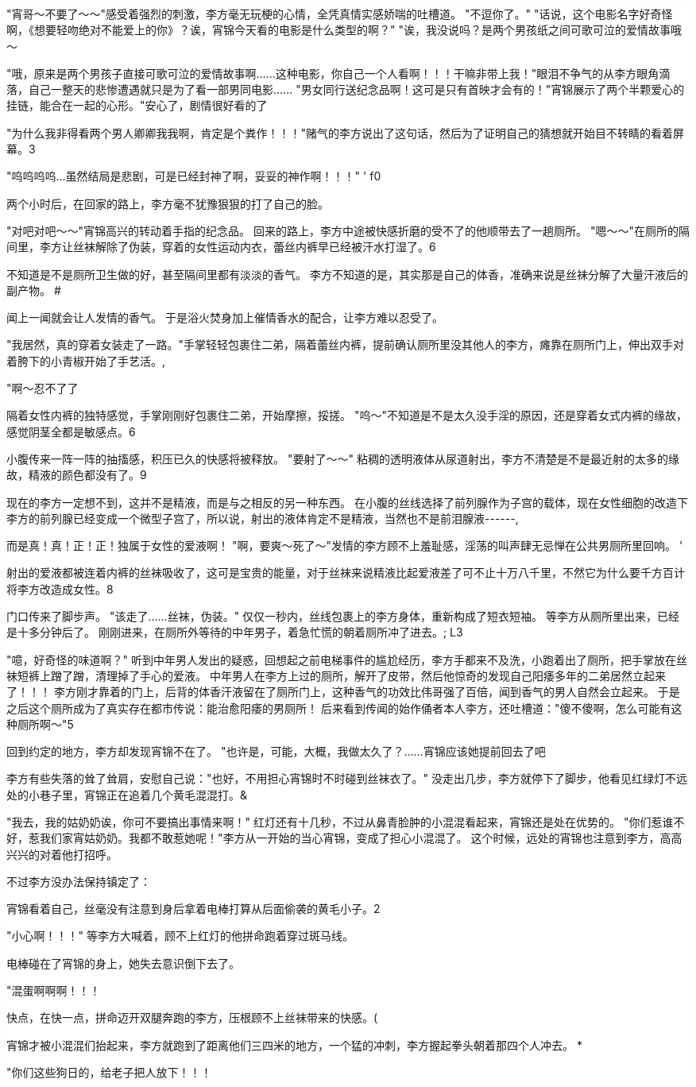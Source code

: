 "宵哥～不要了～～"感受着强烈的刺激，李方毫无玩梗的心情，全凭真情实感娇喘的吐槽道。 "不逗你了。" "话说，这个电影名字好奇怪啊，《想要轻吻绝对不能爱上的你》？诶，宵锦今天看的电影是什么类型的啊？" "诶，我没说吗？是两个男孩纸之间可歌可泣的爱情故事哦～

"哦，原来是两个男孩子直接可歌可泣的爱情故事啊......这种电影，你自己一个人看啊！！！干嘛非带上我！"眼泪不争气的从李方眼角滴落，自己一整天的悲惨遭遇就只是为了看一部男同电影...... "男女同行送纪念品啊！这可是只有首映才会有的！"宵锦展示了两个半颗爱心的挂链，能合在一起的心形。"安心了，剧情很好看的了

"为什么我非得看两个男人卿卿我我啊，肯定是个粪作！！！"赌气的李方说出了这句话，然后为了证明自己的猜想就开始目不转睛的看着屏幕。3

"呜呜呜呜...虽然结局是悲剧，可是已经封神了啊，妥妥的神作啊！！！" ' f0

两个小时后，在回家的路上，李方毫不犹豫狠狠的打了自己的脸。

"对吧对吧～～"宵锦高兴的转动着手指的纪念品。 回来的路上，李方中途被快感折磨的受不了的他顺带去了一趟厕所。 "嗯～～"在厕所的隔间里，李方让丝袜解除了伪装，穿着的女性运动内衣，蕾丝内裤早已经被汗水打湿了。6

不知道是不是厕所卫生做的好，甚至隔间里都有淡淡的香气。 李方不知道的是，其实那是自己的体香，准确来说是丝袜分解了大量汗液后的副产物。 #

闻上一闻就会让人发情的香气。 于是浴火焚身加上催情香水的配合，让李方难以忍受了。

"我居然，真的穿着女装走了一路。"手掌轻轻包裹住二弟，隔着蕾丝内裤，提前确认厕所里没其他人的李方，瘫靠在厕所门上，伸出双手对着胯下的小青椒开始了手艺活。,

"啊～忍不了了

隔着女性内裤的独特感觉，手掌刚刚好包裹住二弟，开始摩擦，挼搓。 "呜～"不知道是不是太久没手淫的原因，还是穿着女式内裤的缘故，感觉阴茎全都是敏感点。6

小腹传来一阵一阵的抽搐感，积压已久的快感将被释放。 "要射了～～" 粘稠的透明液体从尿道射出，李方不清楚是不是最近射的太多的缘故，精液的颜色都没有了。9

现在的李方一定想不到，这并不是精液，而是与之相反的另一种东西。 在小腹的丝线选择了前列腺作为子宫的载体，现在女性细胞的改造下李方的前列腺已经变成一个微型子宫了，所以说，射出的液体肯定不是精液，当然也不是前泪腺液------,

而是真！真！正！正！独属于女性的爱液啊！ "啊，要爽～死了～"发情的李方顾不上羞耻感，淫荡的叫声肆无忌惮在公共男厕所里回响。 '

射出的爱液都被连着内裤的丝袜吸收了，这可是宝贵的能量，对于丝袜来说精液比起爱液差了可不止十万八千里，不然它为什么要千方百计将李方改造成女性。8

门口传来了脚步声。 "该走了......丝袜，伪装。" 仅仅一秒内，丝线包裹上的李方身体，重新构成了短衣短袖。 等李方从厕所里出来，已经是十多分钟后了。 刚刚进来，在厕所外等待的中年男子，着急忙慌的朝着厕所冲了进去。; L3

"噫，好奇怪的味道啊？" 听到中年男人发出的疑惑，回想起之前电梯事件的尴尬经历，李方手都来不及洗，小跑着出了厕所，把手掌放在丝袜短裤上蹭了蹭，清理掉了手心的爱液。 中年男人在李方上过的厕所，解开了皮带，然后他惊奇的发现自己阳痿多年的二弟居然立起来了！！！ 李方刚才靠着的门上，后背的体香汗液留在了厕所门上，这种香气的功效比伟哥强了百倍，闻到香气的男人自然会立起来。 于是之后这个厕所成为了真实存在都市传说：能治愈阳痿的男厕所！ 后来看到传闻的始作俑者本人李方，还吐槽道："傻不傻啊，怎么可能有这种厕所啊～"5

回到约定的地方，李方却发现宵锦不在了。 "也许是，可能，大概，我做太久了？......宵锦应该她提前回去了吧

李方有些失落的耸了耸肩，安慰自己说："也好，不用担心宵锦时不时碰到丝袜衣了。" 没走出几步，李方就停下了脚步，他看见红绿灯不远处的小巷子里，宵锦正在追着几个黄毛混混打。&

"我去，我的姑奶奶诶，你可不要搞出事情来啊！" 红灯还有十几秒，不过从鼻青脸肿的小混混看起来，宵锦还是处在优势的。 "你们惹谁不好，惹我们家宵姑奶奶。我都不敢惹她呢！"李方从一开始的当心宵锦，变成了担心小混混了。 这个时候，远处的宵锦也注意到李方，高高兴兴的对着他打招呼。

不过李方没办法保持镇定了：

宵锦看着自己，丝毫没有注意到身后拿着电棒打算从后面偷袭的黄毛小子。2

"小心啊！！！" 等李方大喊着，顾不上红灯的他拼命跑着穿过斑马线。

电棒碰在了宵锦的身上，她失去意识倒下去了。

"混蛋啊啊啊！！！

快点，在快一点，拼命迈开双腿奔跑的李方，压根顾不上丝袜带来的快感。(

宵锦才被小混混们抬起来，李方就跑到了距离他们三四米的地方，一个猛的冲刺，李方握起拳头朝着那四个人冲去。 *

"你们这些狗日的，给老子把人放下！！！

